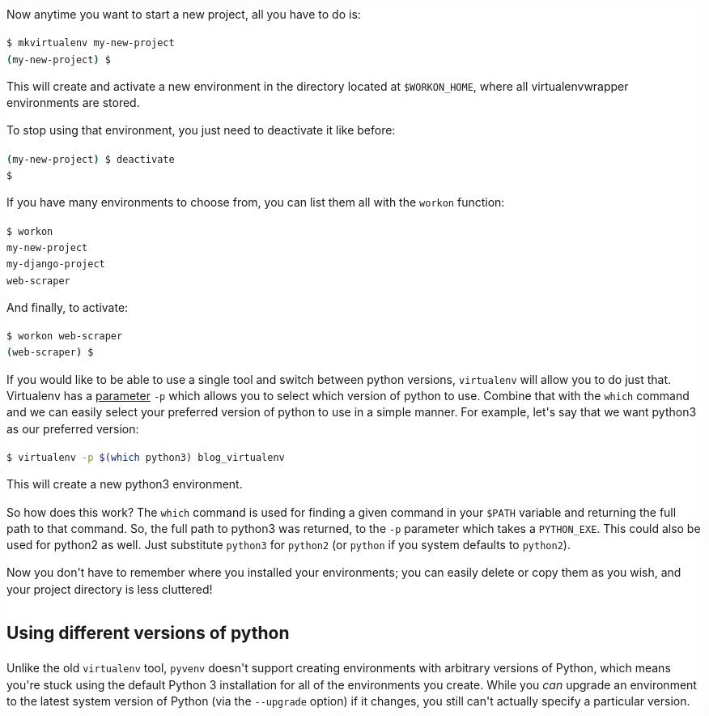 Now anytime you want to start a new project, all you have to do is:

```sh
$ mkvirtualenv my-new-project
(my-new-project) $
```

This will create and activate a new environment in the directory located at `$WORKON_HOME`, where all virtualenvwrapper environments are stored.

To stop using that environment, you just need to deactivate it like before:

```sh
(my-new-project) $ deactivate
$
```

If you have many environments to choose from, you can list them all with the `workon` function:

```sh
$ workon
my-new-project
my-django-project
web-scraper
```

And finally, to activate:

```sh
$ workon web-scraper
(web-scraper) $
```

If you would like to be able to use a single tool and switch between python versions, `virtualenv` will allow you to do just that. Virtualenv has a [parameter](https://virtualenv.pypa.io/en/stable/reference/#cmdoption-p) `-p` which allows you to select which version of python to use. Combine that with the `which` command and we can easily select your preferred version of python to use in a simple manner. For example, let's say that we want python3 as our preferred version:

```sh
$ virtualenv -p $(which python3) blog_virtualenv
```

This will create a new python3 environment.

So how does this work? The `which` command is used for finding a given command in your `$PATH` variable and returning the full path to that command. So, the full path to python3 was returned, to the `-p` parameter which takes a `PYTHON_EXE`. This could also be used for python2 as well. Just substitute `python3` for `python2` (or `python` if you system defaults to `python2`).

Now you don't have to remember where you installed your environments; you can easily delete or copy them as you wish, and your project directory is less cluttered!

## Using different versions of python

Unlike the old `virtualenv` tool, `pyvenv` doesn't support creating environments with arbitrary versions of Python, which means you're stuck using the default Python 3 installation for all of the environments you create. While you *can* upgrade an environment to the latest system version of Python (via the `--upgrade` option) if it changes, you still can't actually specify a particular version.
